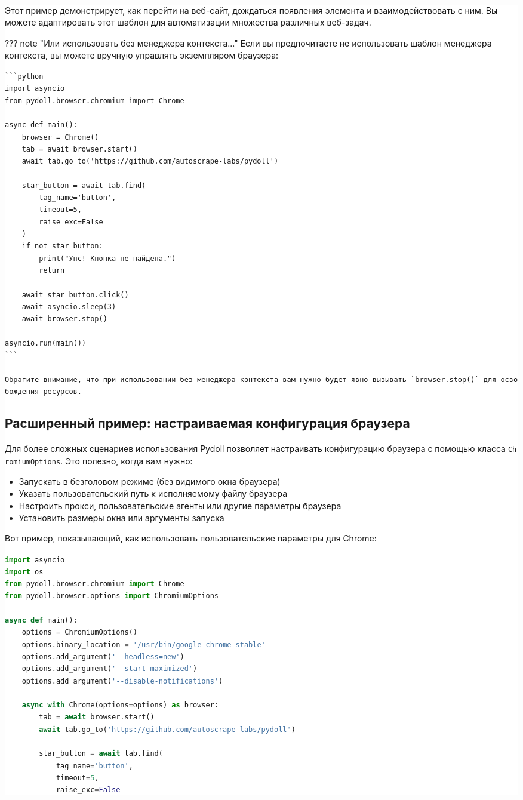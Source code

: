 Этот пример демонстрирует, как перейти на веб-сайт, дождаться появления элемента и взаимодействовать с ним. Вы можете адаптировать этот шаблон для автоматизации множества различных веб-задач.

??? note "Или использовать без менеджера контекста..."
    Если вы предпочитаете не использовать шаблон менеджера контекста, вы можете вручную управлять экземпляром браузера:
    
    ```python
    import asyncio
    from pydoll.browser.chromium import Chrome
    
    async def main():
        browser = Chrome()
        tab = await browser.start()
        await tab.go_to('https://github.com/autoscrape-labs/pydoll')
        
        star_button = await tab.find(
            tag_name='button',
            timeout=5,
            raise_exc=False
        )
        if not star_button:
            print("Упс! Кнопка не найдена.")
            return

        await star_button.click()
        await asyncio.sleep(3)
        await browser.stop()
    
    asyncio.run(main())
    ```
    
    Обратите внимание, что при использовании без менеджера контекста вам нужно будет явно вызывать `browser.stop()` для освобождения ресурсов.

## Расширенный пример: настраиваемая конфигурация браузера

Для более сложных сценариев использования Pydoll позволяет настраивать конфигурацию браузера с помощью класса `ChromiumOptions`. Это полезно, когда вам нужно:

- Запускать в безголовом режиме (без видимого окна браузера)
- Указать пользовательский путь к исполняемому файлу браузера
- Настроить прокси, пользовательские агенты или другие параметры браузера
- Установить размеры окна или аргументы запуска

Вот пример, показывающий, как использовать пользовательские параметры для Chrome:

```python hl_lines="8-12 30-32 34-38"
import asyncio
import os
from pydoll.browser.chromium import Chrome
from pydoll.browser.options import ChromiumOptions

async def main():
    options = ChromiumOptions()
    options.binary_location = '/usr/bin/google-chrome-stable'
    options.add_argument('--headless=new')
    options.add_argument('--start-maximized')
    options.add_argument('--disable-notifications')
    
    async with Chrome(options=options) as browser:
        tab = await browser.start()
        await tab.go_to('https://github.com/autoscrape-labs/pydoll')
        
        star_button = await tab.find(
            tag_name='button',
            timeout=5,
            raise_exc=False
```